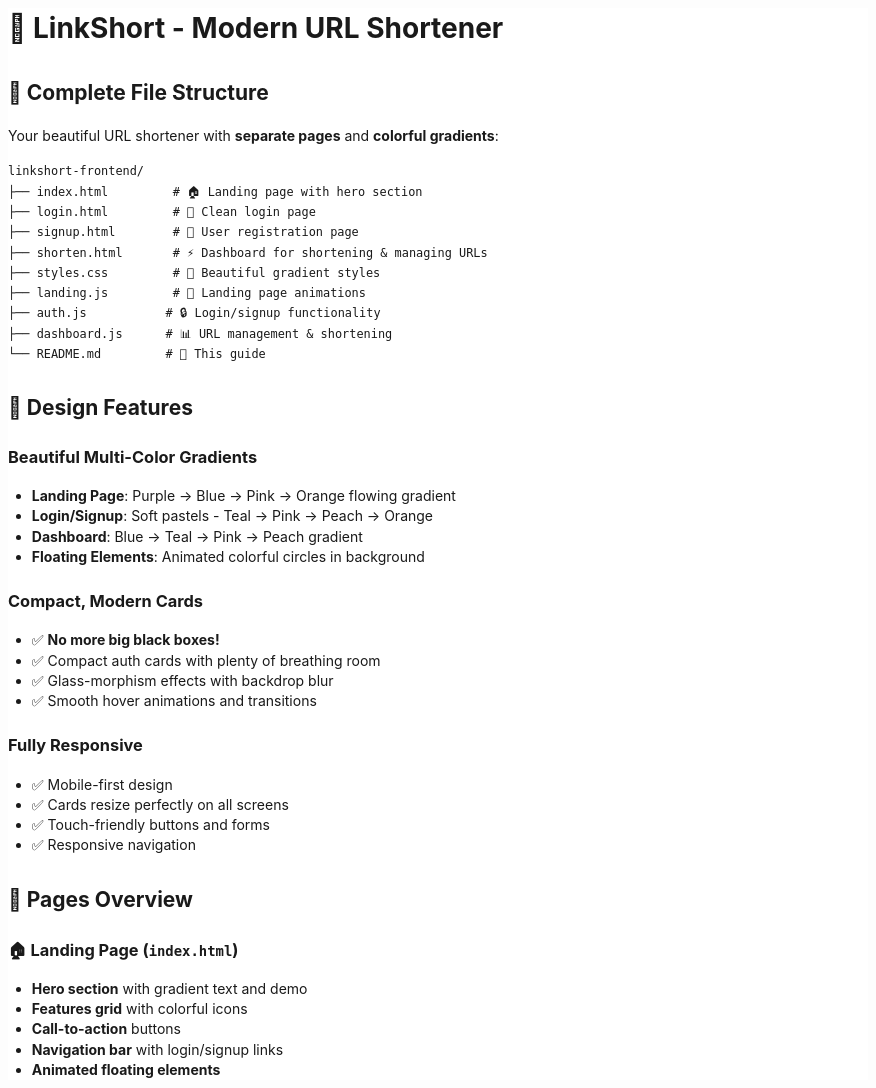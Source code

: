 # 🌈 LinkShort - Modern URL Shortener

## 📁 Complete File Structure

Your beautiful URL shortener with **separate pages** and **colorful gradients**:

```
linkshort-frontend/
├── index.html         # 🏠 Landing page with hero section
├── login.html         # 🔐 Clean login page  
├── signup.html        # 📝 User registration page
├── shorten.html       # ⚡ Dashboard for shortening & managing URLs
├── styles.css         # 🎨 Beautiful gradient styles
├── landing.js         # 🚀 Landing page animations
├── auth.js           # 🔒 Login/signup functionality  
├── dashboard.js      # 📊 URL management & shortening
└── README.md         # 📖 This guide
```

## 🎨 Design Features

### Beautiful Multi-Color Gradients
- **Landing Page**: Purple → Blue → Pink → Orange flowing gradient
- **Login/Signup**: Soft pastels - Teal → Pink → Peach → Orange
- **Dashboard**: Blue → Teal → Pink → Peach gradient
- **Floating Elements**: Animated colorful circles in background

### Compact, Modern Cards
- ✅ **No more big black boxes!** 
- ✅ Compact auth cards with plenty of breathing room
- ✅ Glass-morphism effects with backdrop blur
- ✅ Smooth hover animations and transitions

### Fully Responsive
- ✅ Mobile-first design
- ✅ Cards resize perfectly on all screens
- ✅ Touch-friendly buttons and forms
- ✅ Responsive navigation

## 🌟 Pages Overview

### 🏠 **Landing Page** (`index.html`)
- **Hero section** with gradient text and demo
- **Features grid** with colorful icons
- **Call-to-action** buttons
- **Navigation bar** with login/signup links
- **Animated floating elements**
